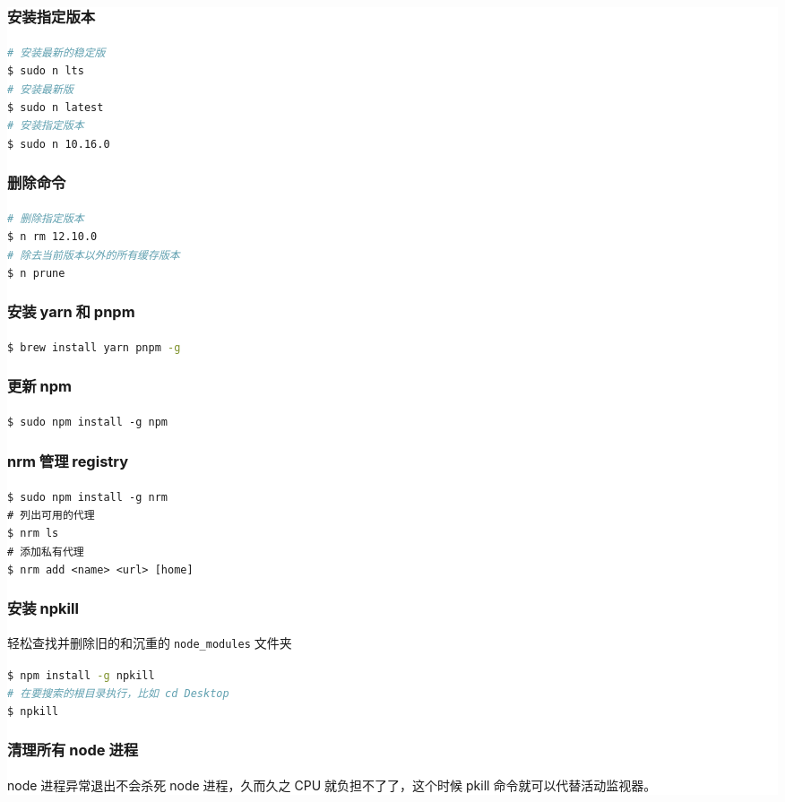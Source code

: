 ### 安装指定版本

```sh
# 安装最新的稳定版
$ sudo n lts
# 安装最新版
$ sudo n latest
# 安装指定版本
$ sudo n 10.16.0
```

### 删除命令

```sh
# 删除指定版本
$ n rm 12.10.0
# 除去当前版本以外的所有缓存版本
$ n prune
```

### 安装 yarn 和 pnpm

```sh
$ brew install yarn pnpm -g
```

### 更新 npm

```shell
$ sudo npm install -g npm
```

### nrm 管理 registry

```shell
$ sudo npm install -g nrm
# 列出可用的代理
$ nrm ls
# 添加私有代理
$ nrm add <name> <url> [home]
```

### 安装 npkill

轻松查找并删除旧的和沉重的 `node_modules` 文件夹

```sh
$ npm install -g npkill
# 在要搜索的根目录执行，比如 cd Desktop
$ npkill
```

### 清理所有 node 进程

node 进程异常退出不会杀死 node 进程，久而久之 CPU 就负担不了了，这个时候 pkill 命令就可以代替活动监视器。
